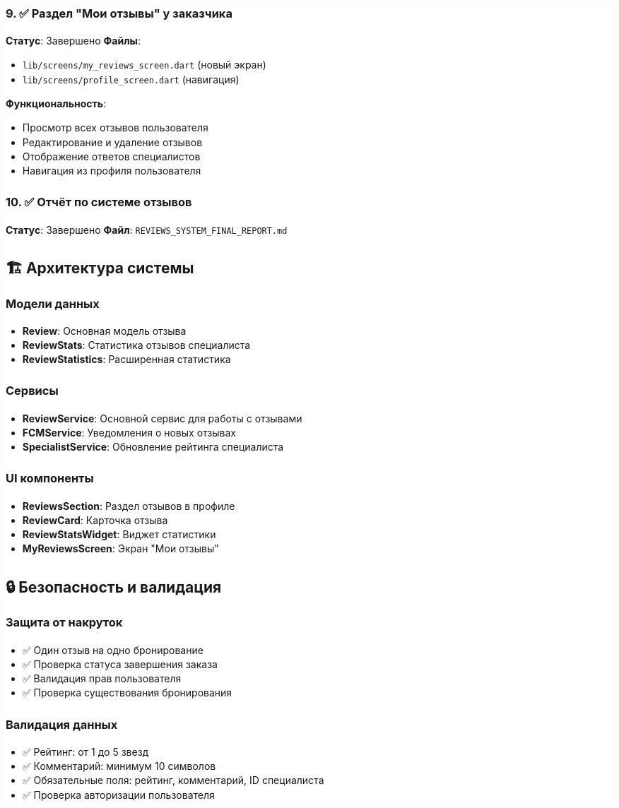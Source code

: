 ### 9. ✅ Раздел "Мои отзывы" у заказчика
**Статус**: Завершено
**Файлы**: 
- `lib/screens/my_reviews_screen.dart` (новый экран)
- `lib/screens/profile_screen.dart` (навигация)

**Функциональность**:
- Просмотр всех отзывов пользователя
- Редактирование и удаление отзывов
- Отображение ответов специалистов
- Навигация из профиля пользователя

### 10. ✅ Отчёт по системе отзывов
**Статус**: Завершено
**Файл**: `REVIEWS_SYSTEM_FINAL_REPORT.md`

## 🏗️ Архитектура системы

### Модели данных
- **Review**: Основная модель отзыва
- **ReviewStats**: Статистика отзывов специалиста
- **ReviewStatistics**: Расширенная статистика

### Сервисы
- **ReviewService**: Основной сервис для работы с отзывами
- **FCMService**: Уведомления о новых отзывах
- **SpecialistService**: Обновление рейтинга специалиста

### UI компоненты
- **ReviewsSection**: Раздел отзывов в профиле
- **ReviewCard**: Карточка отзыва
- **ReviewStatsWidget**: Виджет статистики
- **MyReviewsScreen**: Экран "Мои отзывы"

## 🔒 Безопасность и валидация

### Защита от накруток
- ✅ Один отзыв на одно бронирование
- ✅ Проверка статуса завершения заказа
- ✅ Валидация прав пользователя
- ✅ Проверка существования бронирования

### Валидация данных
- ✅ Рейтинг: от 1 до 5 звезд
- ✅ Комментарий: минимум 10 символов
- ✅ Обязательные поля: рейтинг, комментарий, ID специалиста
- ✅ Проверка авторизации пользователя
